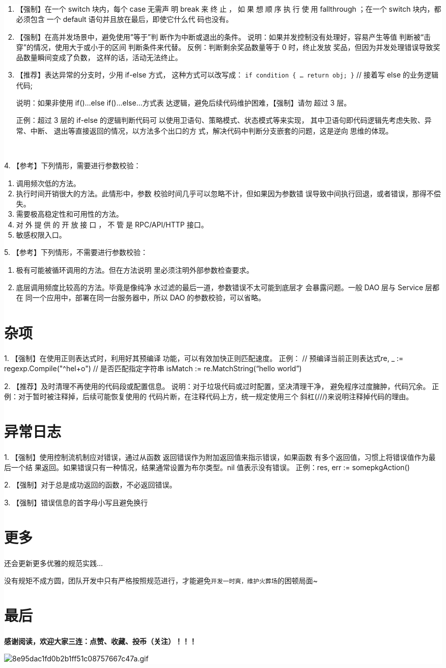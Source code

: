 1. 【强制】在一个 switch 块内，每个 case 无需声 明 break 来 终 止 ， 如 果 想 顺 序 执 行 使 用 fallthrough ；在一个 switch 块内，都必须包含 一个 default 语句并且放在最后，即使它什么代 码也没有。

2. 【强制】在高并发场景中，避免使用”等于”判 断作为中断或退出的条件。 说明：如果并发控制没有处理好，容易产生等值 判断被“击穿”的情况，使用大于或小于的区间 判断条件来代替。 反例：判断剩余奖品数量等于 0 时，终止发放 奖品，但因为并发处理错误导致奖品数量瞬间变成了负数， 这样的话，活动无法终止。

3. 【推荐】表达异常的分支时，少用 if-else 方式， 这种方式可以改写成： `if condition { … return obj; }` // 接着写 else 的业务逻辑代码; 

    说明：如果非使用 if()…else if()…else…方式表 达逻辑，避免后续代码维护困难，【强制】请勿 超过 3 层。 

    正例：超过 3 层的 if-else 的逻辑判断代码可 以使用卫语句、策略模式、状态模式等来实现， 其中卫语句即代码逻辑先考虑失败、异常、中断、 退出等直接返回的情况，以方法多个出口的方 式，解决代码中判断分支嵌套的问题，这是逆向 思维的体现。

 

4. 【参考】下列情形，需要进行参数校验：

1. 调用频次低的方法。
2. 执行时间开销很大的方法。此情形中，参数 校验时间几乎可以忽略不计，但如果因为参数错 误导致中间执行回退，或者错误，那得不偿失。
3. 需要极高稳定性和可用性的方法。
4. 对 外 提 供 的 开 放 接 口 ， 不 管 是 RPC/API/HTTP 接口。
5. 敏感权限入口。

5. 【参考】下列情形，不需要进行参数校验：

1. 极有可能被循环调用的方法。但在方法说明 里必须注明外部参数检查要求。

2. 底层调用频度比较高的方法。毕竟是像纯净 水过滤的最后一道，参数错误不太可能到底层才 会暴露问题。一般 DAO 层与 Service 层都在 同一个应用中，部署在同一台服务器中，所以 DAO 的参数校验，可以省略。

# 杂项

1. 【强制】在使用正则表达式时，利用好其预编译 功能，可以有效加快正则匹配速度。 正例： // 预编译当前正则表达式re, _ := regexp.Compile("^hel+o") // 是否匹配指定字符串 isMatch := re.MatchString(“hello world”)

2. 【推荐】及时清理不再使用的代码段或配置信息。 说明：对于垃圾代码或过时配置，坚决清理干净， 避免程序过度臃肿，代码冗余。 正例：对于暂时被注释掉，后续可能恢复使用的 代码片断，在注释代码上方，统一规定使用三个 斜杠(///)来说明注释掉代码的理由。

# 异常日志

1. 【强制】使用控制流机制应对错误，通过从函数 返回错误作为附加返回值来指示错误，如果函数 有多个返回值，习惯上将错误值作为最后一个结 果返回。如果错误只有一种情况，结果通常设置为布尔类型。nil 值表示没有错误。 正例：res, err := somepkgAction()

2. 【强制】对于总是成功返回的函数，不必返回错误。

3. 【强制】错误信息的首字母小写且避免换行

# 更多

还会更新更多优雅的规范实践...

没有规矩不成方圆，团队开发中只有严格按照规范进行，才能避免`开发一时爽，维护火葬场`的困顿局面~

# 最后

**感谢阅读，欢迎大家三连：点赞、收藏、~~投币~~（关注）！！！**

![8e95dac1fd0b2b1ff51c08757667c47a.gif](https://p3-juejin.byteimg.com/tos-cn-i-k3u1fbpfcp/c92c98dc810d47b18f07ac141e38bf4c~tplv-k3u1fbpfcp-zoom-1.image)
